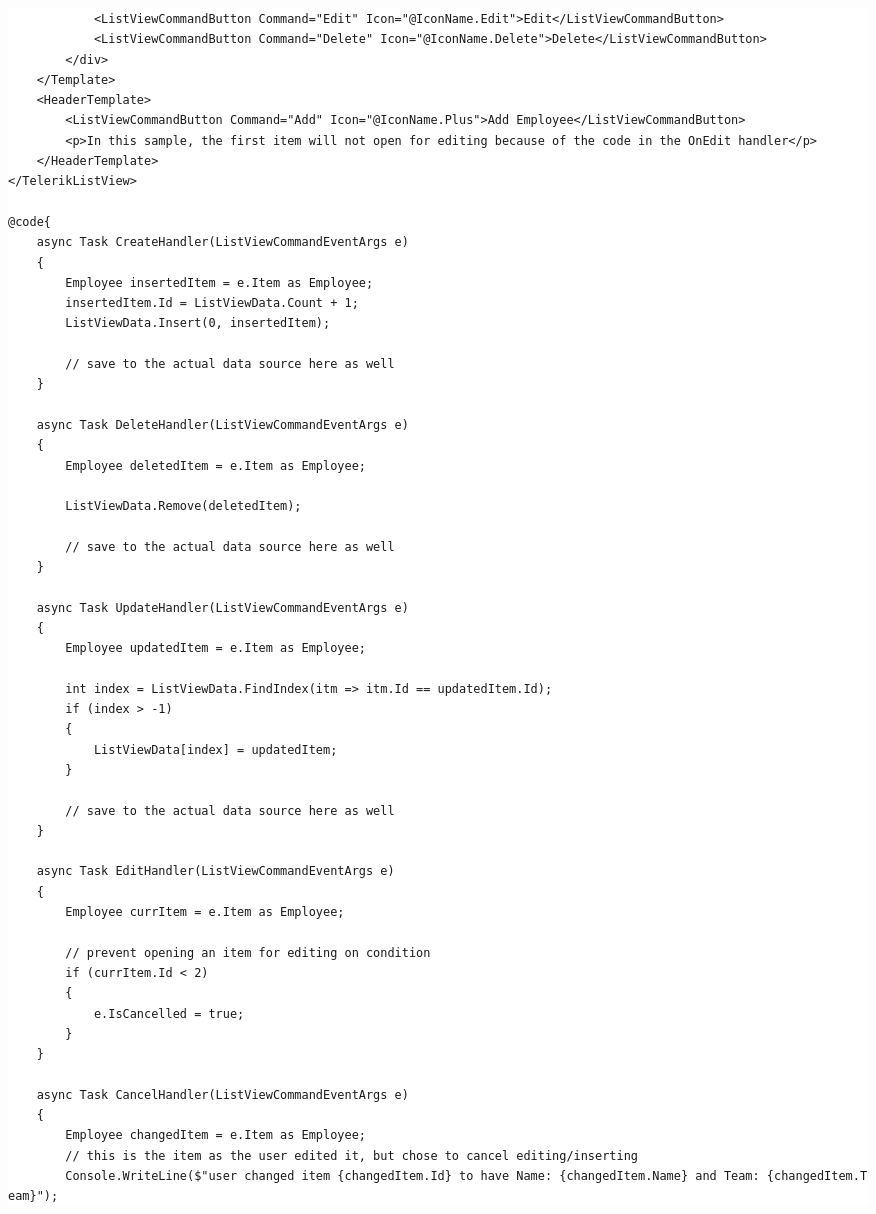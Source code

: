````
            <ListViewCommandButton Command="Edit" Icon="@IconName.Edit">Edit</ListViewCommandButton>
            <ListViewCommandButton Command="Delete" Icon="@IconName.Delete">Delete</ListViewCommandButton>
        </div>
    </Template>
    <HeaderTemplate>
        <ListViewCommandButton Command="Add" Icon="@IconName.Plus">Add Employee</ListViewCommandButton>
        <p>In this sample, the first item will not open for editing because of the code in the OnEdit handler</p>
    </HeaderTemplate>
</TelerikListView>

@code{
    async Task CreateHandler(ListViewCommandEventArgs e)
    {
        Employee insertedItem = e.Item as Employee;
        insertedItem.Id = ListViewData.Count + 1;
        ListViewData.Insert(0, insertedItem);

        // save to the actual data source here as well
    }

    async Task DeleteHandler(ListViewCommandEventArgs e)
    {
        Employee deletedItem = e.Item as Employee;

        ListViewData.Remove(deletedItem);

        // save to the actual data source here as well
    }

    async Task UpdateHandler(ListViewCommandEventArgs e)
    {
        Employee updatedItem = e.Item as Employee;

        int index = ListViewData.FindIndex(itm => itm.Id == updatedItem.Id);
        if (index > -1)
        {
            ListViewData[index] = updatedItem;
        }

        // save to the actual data source here as well
    }

    async Task EditHandler(ListViewCommandEventArgs e)
    {
        Employee currItem = e.Item as Employee;

        // prevent opening an item for editing on condition
        if (currItem.Id < 2)
        {
            e.IsCancelled = true;
        }
    }

    async Task CancelHandler(ListViewCommandEventArgs e)
    {
        Employee changedItem = e.Item as Employee;
        // this is the item as the user edited it, but chose to cancel editing/inserting
        Console.WriteLine($"user changed item {changedItem.Id} to have Name: {changedItem.Name} and Team: {changedItem.Team}");
````
